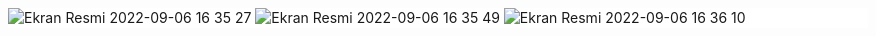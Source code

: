 <img width="964" alt="Ekran Resmi 2022-09-06 16 35 27" src="https://user-images.githubusercontent.com/36279321/188657397-a69f58b4-d3f7-4362-b383-ab22e1878af8.png">


<img width="920" alt="Ekran Resmi 2022-09-06 16 35 49" src="https://user-images.githubusercontent.com/36279321/188657422-2add64b5-f8b0-46d8-bb53-e25cf1331995.png">

<img width="978" alt="Ekran Resmi 2022-09-06 16 36 10" src="https://user-images.githubusercontent.com/36279321/188657489-a811c50d-fd0d-4196-9016-71584704a066.png">

